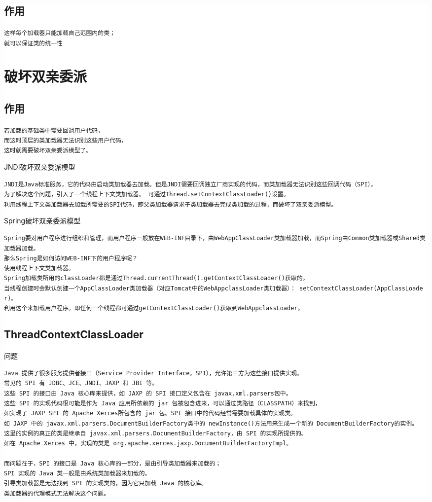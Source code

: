```
```


## 作用

	这样每个加载器只能加载自己范围内的类；
    就可以保证类的统一性

    





# 破坏双亲委派

## 作用 

	若加载的基础类中需要回调用户代码，
	而这时顶层的类加载器无法识别这些用户代码，
	这时就需要破坏双亲委派模型了。 

	
JNDI破坏双亲委派模型 
	
	JNDI是Java标准服务，它的代码由启动类加载器去加载。但是JNDI需要回调独立厂商实现的代码，而类加载器无法识别这些回调代码（SPI）。 
	为了解决这个问题，引入了一个线程上下文类加载器。 可通过Thread.setContextClassLoader()设置。 
	利用线程上下文类加载器去加载所需要的SPI代码，即父类加载器请求子类加载器去完成类加载的过程，而破坏了双亲委派模型。

Spring破坏双亲委派模型 
	
	Spring要对用户程序进行组织和管理，而用户程序一般放在WEB-INF目录下，由WebAppClassLoader类加载器加载，而Spring由Common类加载器或Shared类加载器加载。 
	那么Spring是如何访问WEB-INF下的用户程序呢？ 
	使用线程上下文类加载器。 
	Spring加载类所用的classLoader都是通过Thread.currentThread().getContextClassLoader()获取的。
	当线程创建时会默认创建一个AppClassLoader类加载器（对应Tomcat中的WebAppclassLoader类加载器）： setContextClassLoader(AppClassLoader)。 
	利用这个来加载用户程序。即任何一个线程都可通过getContextClassLoader()获取到WebAppclassLoader。

## ThreadContextClassLoader

问题

	Java 提供了很多服务提供者接口（Service Provider Interface，SPI），允许第三方为这些接口提供实现。
	常见的 SPI 有 JDBC、JCE、JNDI、JAXP 和 JBI 等。
	这些 SPI 的接口由 Java 核心库来提供，如 JAXP 的 SPI 接口定义包含在 javax.xml.parsers包中。
	这些 SPI 的实现代码很可能是作为 Java 应用所依赖的 jar 包被包含进来，可以通过类路径（CLASSPATH）来找到，
	如实现了 JAXP SPI 的 Apache Xerces所包含的 jar 包。SPI 接口中的代码经常需要加载具体的实现类。
	如 JAXP 中的 javax.xml.parsers.DocumentBuilderFactory类中的 newInstance()方法用来生成一个新的 DocumentBuilderFactory的实例。
	这里的实例的真正的类是继承自 javax.xml.parsers.DocumentBuilderFactory，由 SPI 的实现所提供的。
	如在 Apache Xerces 中，实现的类是 org.apache.xerces.jaxp.DocumentBuilderFactoryImpl。

	而问题在于，SPI 的接口是 Java 核心库的一部分，是由引导类加载器来加载的；
	SPI 实现的 Java 类一般是由系统类加载器来加载的。
	引导类加载器是无法找到 SPI 的实现类的，因为它只加载 Java 的核心库。
	类加载器的代理模式无法解决这个问题。
